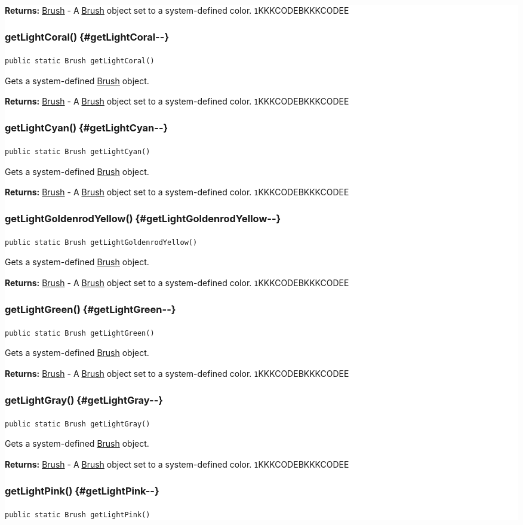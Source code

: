 **Returns:**
[Brush](../../com.aspose.drawing/brush) - A [Brush](../../com.aspose.drawing/brush) object set to a system-defined color. `1`KKKCODEBKKKCODEE
### getLightCoral() {#getLightCoral--}
```
public static Brush getLightCoral()
```


Gets a system-defined [Brush](../../com.aspose.drawing/brush) object.

**Returns:**
[Brush](../../com.aspose.drawing/brush) - A [Brush](../../com.aspose.drawing/brush) object set to a system-defined color. `1`KKKCODEBKKKCODEE
### getLightCyan() {#getLightCyan--}
```
public static Brush getLightCyan()
```


Gets a system-defined [Brush](../../com.aspose.drawing/brush) object.

**Returns:**
[Brush](../../com.aspose.drawing/brush) - A [Brush](../../com.aspose.drawing/brush) object set to a system-defined color. `1`KKKCODEBKKKCODEE
### getLightGoldenrodYellow() {#getLightGoldenrodYellow--}
```
public static Brush getLightGoldenrodYellow()
```


Gets a system-defined [Brush](../../com.aspose.drawing/brush) object.

**Returns:**
[Brush](../../com.aspose.drawing/brush) - A [Brush](../../com.aspose.drawing/brush) object set to a system-defined color. `1`KKKCODEBKKKCODEE
### getLightGreen() {#getLightGreen--}
```
public static Brush getLightGreen()
```


Gets a system-defined [Brush](../../com.aspose.drawing/brush) object.

**Returns:**
[Brush](../../com.aspose.drawing/brush) - A [Brush](../../com.aspose.drawing/brush) object set to a system-defined color. `1`KKKCODEBKKKCODEE
### getLightGray() {#getLightGray--}
```
public static Brush getLightGray()
```


Gets a system-defined [Brush](../../com.aspose.drawing/brush) object.

**Returns:**
[Brush](../../com.aspose.drawing/brush) - A [Brush](../../com.aspose.drawing/brush) object set to a system-defined color. `1`KKKCODEBKKKCODEE
### getLightPink() {#getLightPink--}
```
public static Brush getLightPink()
```
